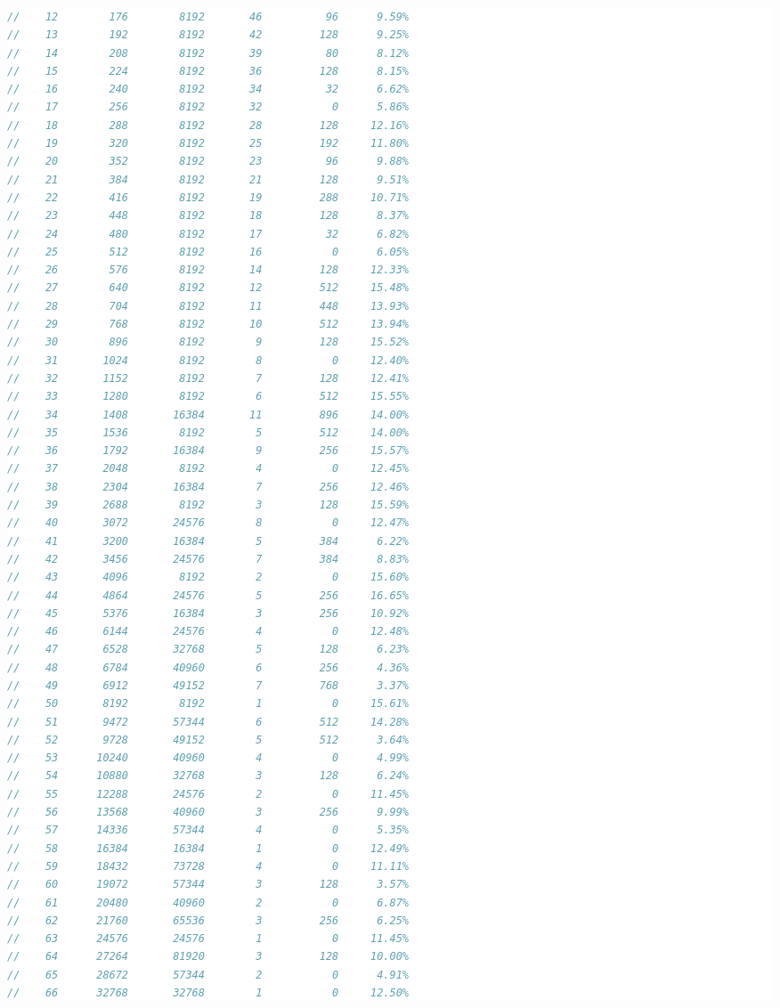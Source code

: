 ```go
//    12        176        8192       46          96      9.59%
//    13        192        8192       42         128      9.25%
//    14        208        8192       39          80      8.12%
//    15        224        8192       36         128      8.15%
//    16        240        8192       34          32      6.62%
//    17        256        8192       32           0      5.86%
//    18        288        8192       28         128     12.16%
//    19        320        8192       25         192     11.80%
//    20        352        8192       23          96      9.88%
//    21        384        8192       21         128      9.51%
//    22        416        8192       19         288     10.71%
//    23        448        8192       18         128      8.37%
//    24        480        8192       17          32      6.82%
//    25        512        8192       16           0      6.05%
//    26        576        8192       14         128     12.33%
//    27        640        8192       12         512     15.48%
//    28        704        8192       11         448     13.93%
//    29        768        8192       10         512     13.94%
//    30        896        8192        9         128     15.52%
//    31       1024        8192        8           0     12.40%
//    32       1152        8192        7         128     12.41%
//    33       1280        8192        6         512     15.55%
//    34       1408       16384       11         896     14.00%
//    35       1536        8192        5         512     14.00%
//    36       1792       16384        9         256     15.57%
//    37       2048        8192        4           0     12.45%
//    38       2304       16384        7         256     12.46%
//    39       2688        8192        3         128     15.59%
//    40       3072       24576        8           0     12.47%
//    41       3200       16384        5         384      6.22%
//    42       3456       24576        7         384      8.83%
//    43       4096        8192        2           0     15.60%
//    44       4864       24576        5         256     16.65%
//    45       5376       16384        3         256     10.92%
//    46       6144       24576        4           0     12.48%
//    47       6528       32768        5         128      6.23%
//    48       6784       40960        6         256      4.36%
//    49       6912       49152        7         768      3.37%
//    50       8192        8192        1           0     15.61%
//    51       9472       57344        6         512     14.28%
//    52       9728       49152        5         512      3.64%
//    53      10240       40960        4           0      4.99%
//    54      10880       32768        3         128      6.24%
//    55      12288       24576        2           0     11.45%
//    56      13568       40960        3         256      9.99%
//    57      14336       57344        4           0      5.35%
//    58      16384       16384        1           0     12.49%
//    59      18432       73728        4           0     11.11%
//    60      19072       57344        3         128      3.57%
//    61      20480       40960        2           0      6.87%
//    62      21760       65536        3         256      6.25%
//    63      24576       24576        1           0     11.45%
//    64      27264       81920        3         128     10.00%
//    65      28672       57344        2           0      4.91%
//    66      32768       32768        1           0     12.50%
```

